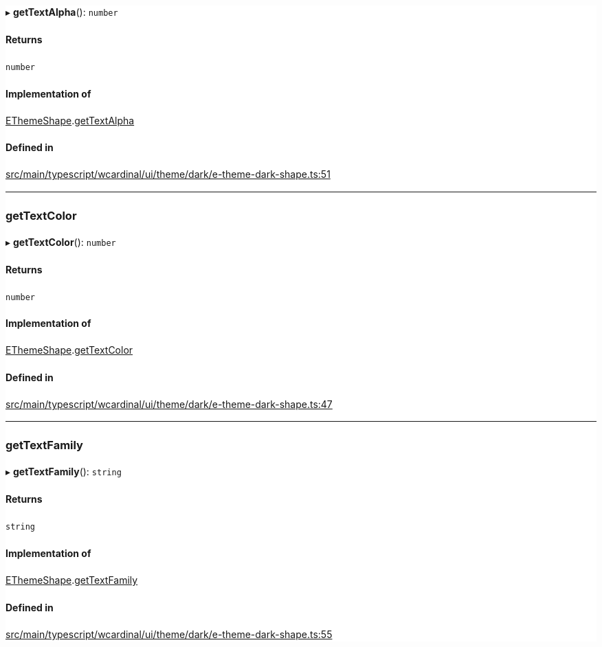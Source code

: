▸ **getTextAlpha**(): `number`

#### Returns

`number`

#### Implementation of

[EThemeShape](../interfaces/EThemeShape.md).[getTextAlpha](../interfaces/EThemeShape.md#gettextalpha)

#### Defined in

[src/main/typescript/wcardinal/ui/theme/dark/e-theme-dark-shape.ts:51](https://github.com/winter-cardinal/winter-cardinal-ui/blob/v0.205.1/src/main/typescript/wcardinal/ui/theme/dark/e-theme-dark-shape.ts#L51)

___

### getTextColor

▸ **getTextColor**(): `number`

#### Returns

`number`

#### Implementation of

[EThemeShape](../interfaces/EThemeShape.md).[getTextColor](../interfaces/EThemeShape.md#gettextcolor)

#### Defined in

[src/main/typescript/wcardinal/ui/theme/dark/e-theme-dark-shape.ts:47](https://github.com/winter-cardinal/winter-cardinal-ui/blob/v0.205.1/src/main/typescript/wcardinal/ui/theme/dark/e-theme-dark-shape.ts#L47)

___

### getTextFamily

▸ **getTextFamily**(): `string`

#### Returns

`string`

#### Implementation of

[EThemeShape](../interfaces/EThemeShape.md).[getTextFamily](../interfaces/EThemeShape.md#gettextfamily)

#### Defined in

[src/main/typescript/wcardinal/ui/theme/dark/e-theme-dark-shape.ts:55](https://github.com/winter-cardinal/winter-cardinal-ui/blob/v0.205.1/src/main/typescript/wcardinal/ui/theme/dark/e-theme-dark-shape.ts#L55)
